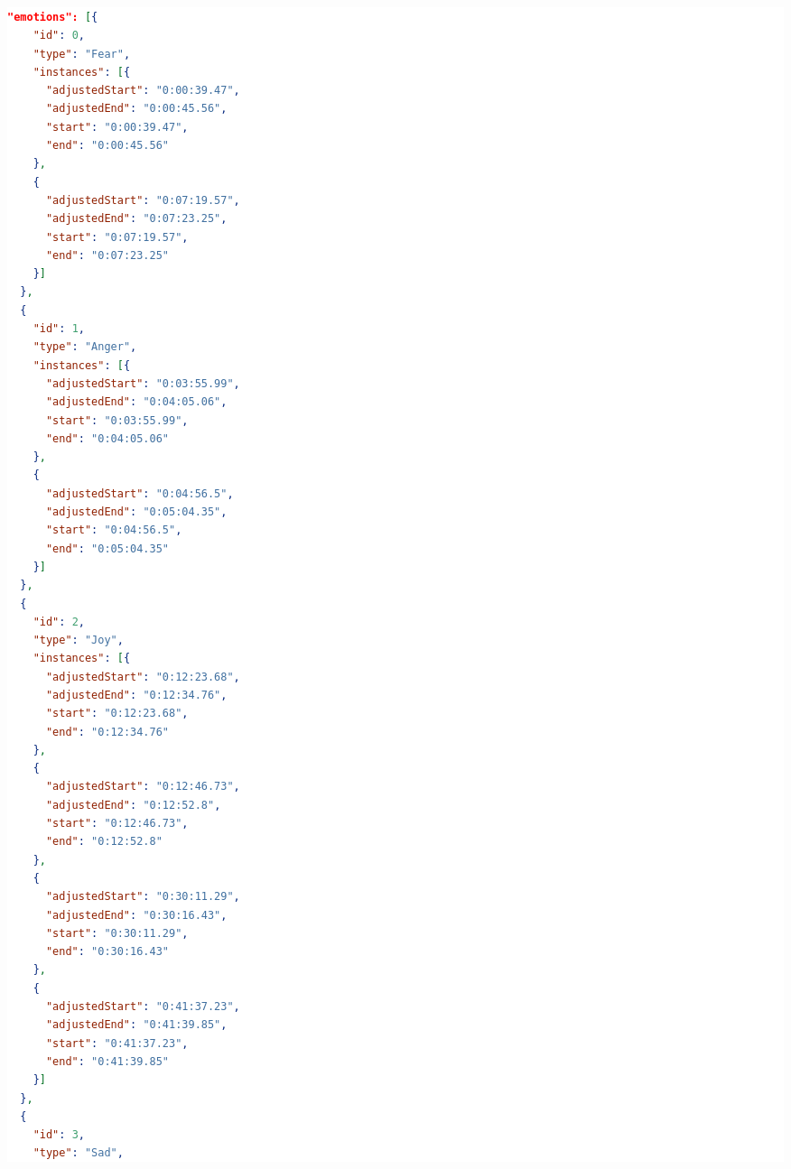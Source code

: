 ```json
"emotions": [{
    "id": 0,
    "type": "Fear",
    "instances": [{
      "adjustedStart": "0:00:39.47",
      "adjustedEnd": "0:00:45.56",
      "start": "0:00:39.47",
      "end": "0:00:45.56"
    },
    {
      "adjustedStart": "0:07:19.57",
      "adjustedEnd": "0:07:23.25",
      "start": "0:07:19.57",
      "end": "0:07:23.25"
    }]
  },
  {
    "id": 1,
    "type": "Anger",
    "instances": [{
      "adjustedStart": "0:03:55.99",
      "adjustedEnd": "0:04:05.06",
      "start": "0:03:55.99",
      "end": "0:04:05.06"
    },
    {
      "adjustedStart": "0:04:56.5",
      "adjustedEnd": "0:05:04.35",
      "start": "0:04:56.5",
      "end": "0:05:04.35"
    }]
  },
  {
    "id": 2,
    "type": "Joy",
    "instances": [{
      "adjustedStart": "0:12:23.68",
      "adjustedEnd": "0:12:34.76",
      "start": "0:12:23.68",
      "end": "0:12:34.76"
    },
    {
      "adjustedStart": "0:12:46.73",
      "adjustedEnd": "0:12:52.8",
      "start": "0:12:46.73",
      "end": "0:12:52.8"
    },
    {
      "adjustedStart": "0:30:11.29",
      "adjustedEnd": "0:30:16.43",
      "start": "0:30:11.29",
      "end": "0:30:16.43"
    },
    {
      "adjustedStart": "0:41:37.23",
      "adjustedEnd": "0:41:39.85",
      "start": "0:41:37.23",
      "end": "0:41:39.85"
    }]
  },
  {
    "id": 3,
    "type": "Sad",
```